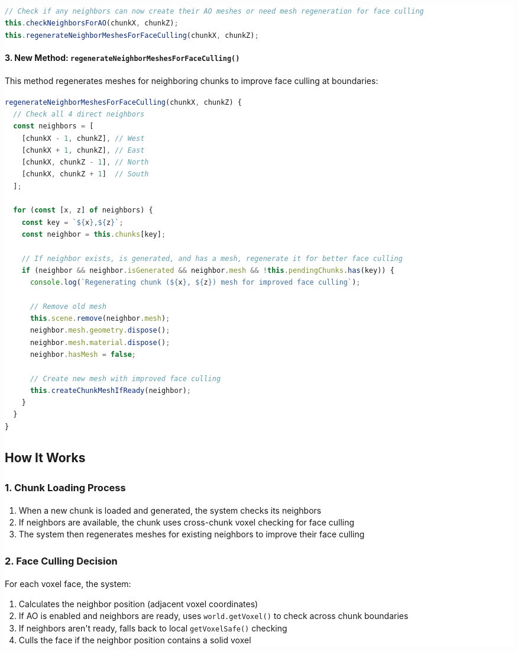 ```javascript
// Check if any neighbors can now create their AO meshes or need mesh regeneration for face culling
this.checkNeighborsForAO(chunkX, chunkZ);
this.regenerateNeighborMeshesForFaceCulling(chunkX, chunkZ);
```

#### 3. New Method: `regenerateNeighborMeshesForFaceCulling()`

This method regenerates meshes for neighboring chunks to improve face culling at boundaries:

```javascript
regenerateNeighborMeshesForFaceCulling(chunkX, chunkZ) {
  // Check all 4 direct neighbors
  const neighbors = [
    [chunkX - 1, chunkZ], // West
    [chunkX + 1, chunkZ], // East
    [chunkX, chunkZ - 1], // North
    [chunkX, chunkZ + 1]  // South
  ];
  
  for (const [x, z] of neighbors) {
    const key = `${x},${z}`;
    const neighbor = this.chunks[key];
    
    // If neighbor exists, is generated, and has a mesh, regenerate it for better face culling
    if (neighbor && neighbor.isGenerated && neighbor.mesh && !this.pendingChunks.has(key)) {
      console.log(`Regenerating chunk (${x}, ${z}) mesh for improved face culling`);
      
      // Remove old mesh
      this.scene.remove(neighbor.mesh);
      neighbor.mesh.geometry.dispose();
      neighbor.mesh.material.dispose();
      neighbor.hasMesh = false;
      
      // Create new mesh with improved face culling
      this.createChunkMeshIfReady(neighbor);
    }
  }
}
```

## How It Works

### 1. Chunk Loading Process

1. When a new chunk is loaded and generated, the system checks its neighbors
2. If neighbors are available, the chunk uses cross-chunk voxel checking for face culling
3. The system then regenerates meshes for existing neighbors to improve their face culling

### 2. Face Culling Decision

For each voxel face, the system:
1. Calculates the neighbor position (adjacent voxel coordinates)
2. If AO is enabled and neighbors are ready, uses `world.getVoxel()` to check across chunk boundaries
3. If neighbors aren't ready, falls back to local `getVoxelSafe()` checking
4. Culls the face if the neighbor position contains a solid voxel
